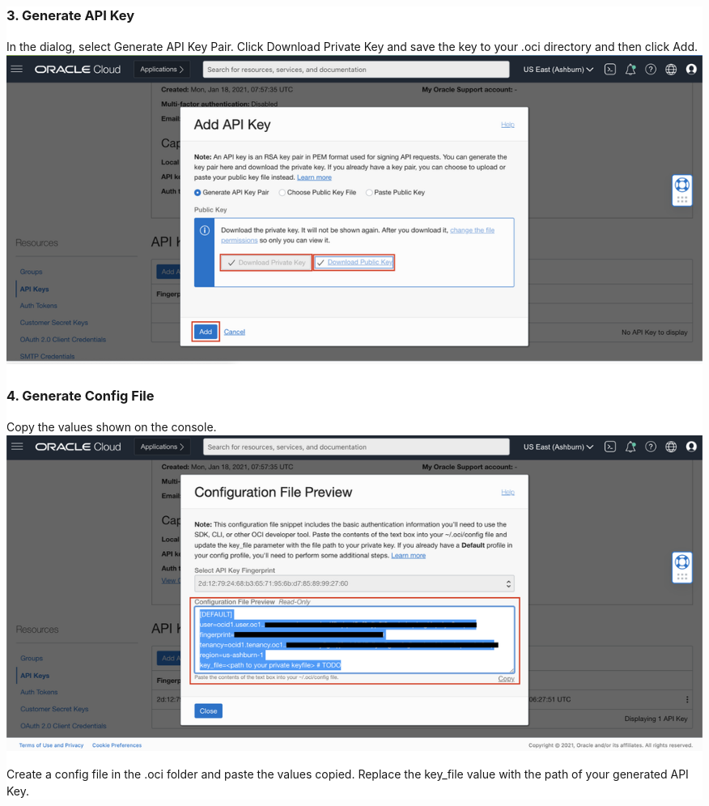 ### 3. Generate API Key
In the dialog, select Generate API Key Pair. Click Download Private Key and save the key to your .oci directory and then click Add.
    ![](./images/gen-api.png " ")



### 4. Generate Config File
Copy the values shown on the console.
    ![](./images/conf.png " ")

Create a config file in the .oci folder and paste the values copied.
Replace the key_file value with the path of your generated API Key.